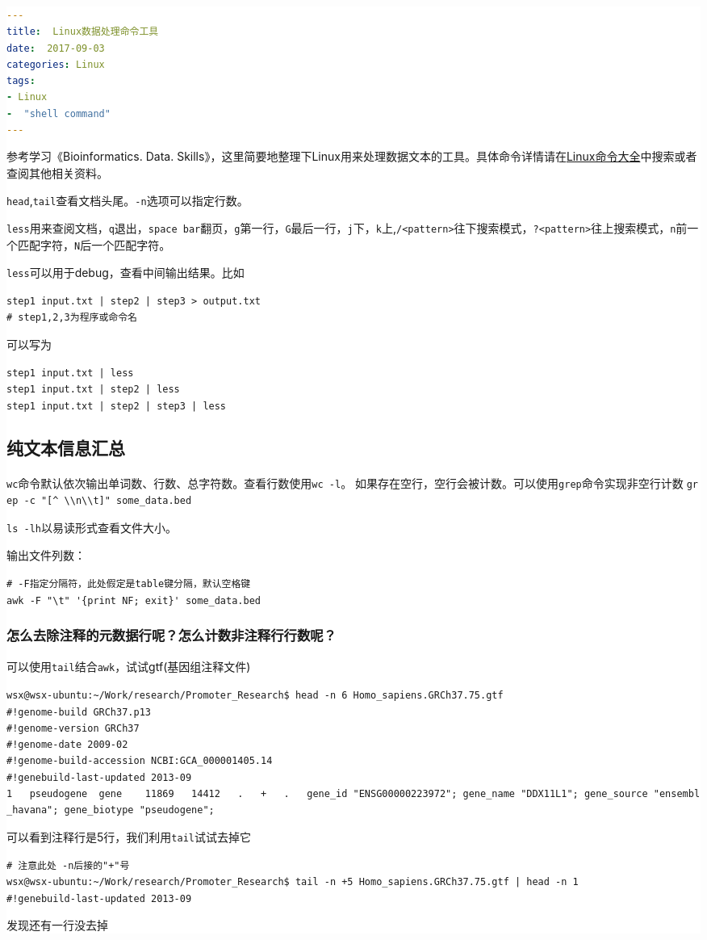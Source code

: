 ```yaml
---
title:  Linux数据处理命令工具
date:  2017-09-03
categories: Linux
tags:
- Linux
-  "shell command"
---
```




参考学习《Bioinformatics. Data. Skills》，这里简要地整理下Linux用来处理数据文本的工具。具体命令详情请在[Linux命令大全](http://man.linuxde.net/)中搜索或者查阅其他相关资料。



`head`,`tail`查看文档头尾。`-n`选项可以指定行数。

`less`用来查阅文档，`q`退出，`space bar`翻页，`g`第一行，`G`最后一行，`j`下，`k`上,`/<pattern>`往下搜索模式，`?<pattern>`往上搜索模式，`n`前一个匹配字符，`N`后一个匹配字符。

`less`可以用于debug，查看中间输出结果。比如
```shell
step1 input.txt | step2 | step3 > output.txt
# step1,2,3为程序或命令名
```
可以写为
```shell
step1 input.txt | less
step1 input.txt | step2 | less
step1 input.txt | step2 | step3 | less
```

## 纯文本信息汇总

`wc`命令默认依次输出单词数、行数、总字符数。查看行数使用`wc -l`。
如果存在空行，空行会被计数。可以使用`grep`命令实现非空行计数
`grep -c "[^ \\n\\t]" some_data.bed`

`ls -lh`以易读形式查看文件大小。

输出文件列数：
```shell
# -F指定分隔符，此处假定是table键分隔，默认空格键
awk -F "\t" '{print NF; exit}' some_data.bed
```

### 怎么去除注释的元数据行呢？怎么计数非注释行行数呢？

可以使用`tail`结合`awk`，试试gtf(基因组注释文件)
```shell
wsx@wsx-ubuntu:~/Work/research/Promoter_Research$ head -n 6 Homo_sapiens.GRCh37.75.gtf 
#!genome-build GRCh37.p13
#!genome-version GRCh37
#!genome-date 2009-02
#!genome-build-accession NCBI:GCA_000001405.14
#!genebuild-last-updated 2013-09
1	pseudogene	gene	11869	14412	.	+	.	gene_id "ENSG00000223972"; gene_name "DDX11L1"; gene_source "ensembl_havana"; gene_biotype "pseudogene";
```
可以看到注释行是5行，我们利用`tail`试试去掉它
```shell
# 注意此处 -n后接的"+"号
wsx@wsx-ubuntu:~/Work/research/Promoter_Research$ tail -n +5 Homo_sapiens.GRCh37.75.gtf | head -n 1
#!genebuild-last-updated 2013-09
```
发现还有一行没去掉
```shell
```